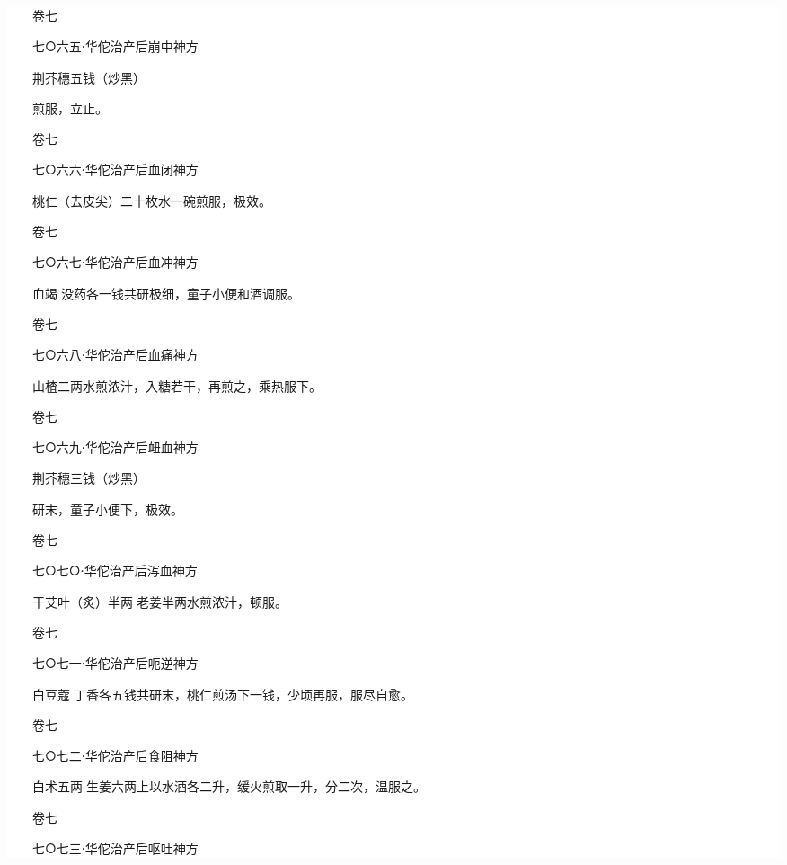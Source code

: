 　　卷七

　　七○六五·华佗治产后崩中神方

　　荆芥穗五钱（炒黑）

　　煎服，立止。

　　卷七

　　七○六六·华佗治产后血闭神方

　　桃仁（去皮尖）二十枚水一碗煎服，极效。

　　卷七

　　七○六七·华佗治产后血冲神方

　　血竭 没药各一钱共研极细，童子小便和酒调服。

　　卷七

　　七○六八·华佗治产后血痛神方

　　山楂二两水煎浓汁，入糖若干，再煎之，乘热服下。

　　卷七

　　七○六九·华佗治产后衄血神方

　　荆芥穗三钱（炒黑）

　　研末，童子小便下，极效。

　　卷七

　　七○七○·华佗治产后泻血神方

　　干艾叶（炙）半两 老姜半两水煎浓汁，顿服。

　　卷七

　　七○七一·华佗治产后呃逆神方

　　白豆蔻 丁香各五钱共研末，桃仁煎汤下一钱，少顷再服，服尽自愈。

　　卷七

　　七○七二·华佗治产后食阻神方

　　白术五两 生姜六两上以水酒各二升，缓火煎取一升，分二次，温服之。

　　卷七

　　七○七三·华佗治产后呕吐神方

